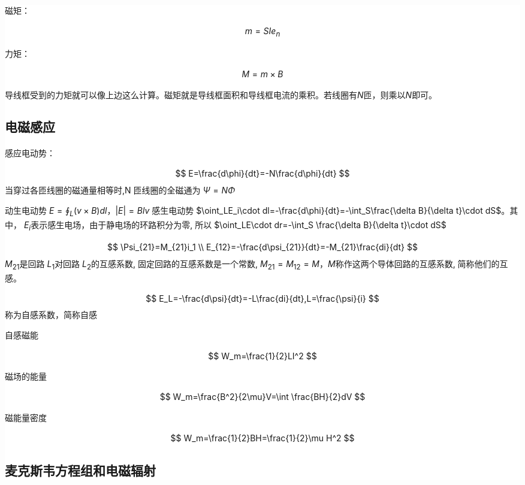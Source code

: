 磁矩：

$$
m=SIe_n
$$

力矩：

$$
M=m\times B
$$

导线框受到的力矩就可以像上边这么计算。磁矩就是导线框面积和导线框电流的乘积。若线圈有$N$匝，则乘以$N$即可。

## 电磁感应

感应电动势：

$$
E=\frac{d\phi}{dt}=-N\frac{d\phi}{dt}
$$
当穿过各匝线圈的磁通量相等时,N 匝线圈的全磁通为 $\Psi=N\Phi$

动生电动势 $E=\oint_L(v\times B)dl$，$\lvert E\rvert=Blv$
感生电动势 $\oint_LE_i\cdot dl=-\frac{d\phi}{dt}=-\int_S\frac{\delta B}{\delta t}\cdot dS$。其中， $E_i$表示感生电场，由于静电场的环路积分为零, 所以 $\oint_LE\cdot dr=-\int_S \frac{\delta B}{\delta t}\cdot dS$

$$
\Psi_{21}=M_{21}i_1 \\
E_{12}=-\frac{d\psi_{21}}{dt}=-M_{21}\frac{di}{dt}
$$
$M_{21}$是回路 $L_1$对回路 $L_2$的互感系数, 固定回路的互感系数是一个常数, $M_{21}=M_{12}=M$，$M$称作这两个导体回路的互感系数, 简称他们的互感。

$$
E_L=-\frac{d\psi}{dt}=-L\frac{di}{dt},L=\frac{\psi}{i}
$$
称为自感系数，简称自感

自感磁能 

$$
W_m=\frac{1}{2}LI^2
$$

磁场的能量 

$$
W_m=\frac{B^2}{2\mu}V=\int \frac{BH}{2}dV
$$

磁能量密度 

$$
W_m=\frac{1}{2}BH=\frac{1}{2}\mu H^2
$$

## 麦克斯韦方程组和电磁辐射
